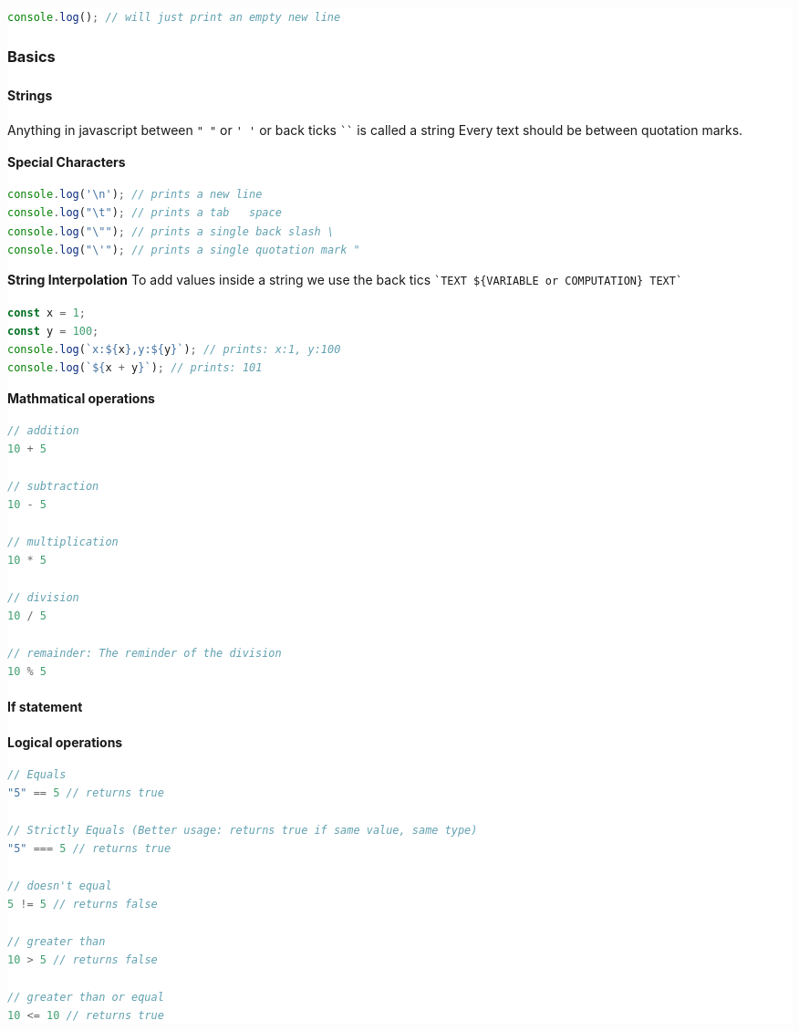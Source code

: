 ```js
console.log(); // will just print an empty new line
```

### Basics

#### Strings

Anything in javascript between `" "` or `' '` or back ticks ` `` ` is called a string
Every text should be between quotation marks.

**Special Characters**

```js
console.log('\n'); // prints a new line
console.log("\t"); // prints a tab   space
console.log("\""); // prints a single back slash \
console.log("\'"); // prints a single quotation mark "
```

**String Interpolation**
To add values inside a string we use the back tics `` `TEXT ${VARIABLE or COMPUTATION} TEXT` ``

```js
const x = 1;
const y = 100;
console.log(`x:${x},y:${y}`); // prints: x:1, y:100
console.log(`${x + y}`); // prints: 101
```

**Mathmatical operations**

```js
// addition
10 + 5

// subtraction
10 - 5

// multiplication
10 * 5

// division
10 / 5

// remainder: The reminder of the division
10 % 5

```

#### If statement

**Logical operations**

```js
// Equals
"5" == 5 // returns true

// Strictly Equals (Better usage: returns true if same value, same type)
"5" === 5 // returns true

// doesn't equal
5 != 5 // returns false

// greater than
10 > 5 // returns false

// greater than or equal
10 <= 10 // returns true
```